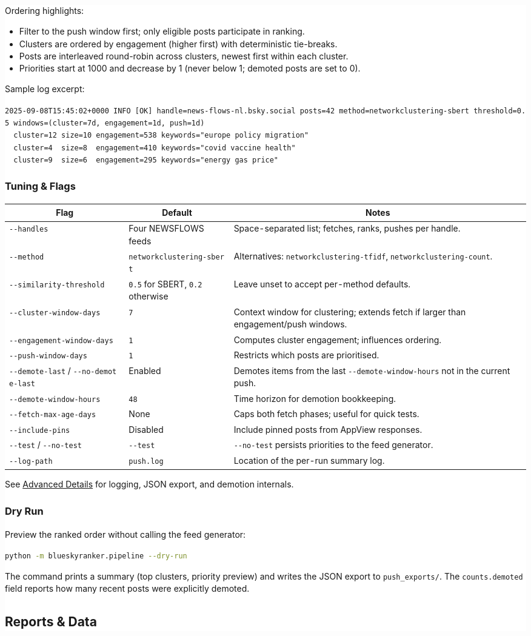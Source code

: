 Ordering highlights:
- Filter to the push window first; only eligible posts participate in ranking.
- Clusters are ordered by engagement (higher first) with deterministic tie-breaks.
- Posts are interleaved round-robin across clusters, newest first within each cluster.
- Priorities start at 1000 and decrease by 1 (never below 1; demoted posts are set to 0).

Sample log excerpt:

```text
2025-09-08T15:45:02+0000 INFO [OK] handle=news-flows-nl.bsky.social posts=42 method=networkclustering-sbert threshold=0.5 windows=(cluster=7d, engagement=1d, push=1d)
  cluster=12 size=10 engagement=538 keywords="europe policy migration"
  cluster=4  size=8  engagement=410 keywords="covid vaccine health"
  cluster=9  size=6  engagement=295 keywords="energy gas price"
```

### Tuning & Flags

| Flag | Default | Notes |
| --- | --- | --- |
| `--handles` | Four NEWSFLOWS feeds | Space-separated list; fetches, ranks, pushes per handle. |
| `--method` | `networkclustering-sbert` | Alternatives: `networkclustering-tfidf`, `networkclustering-count`. |
| `--similarity-threshold` | `0.5` for SBERT, `0.2` otherwise | Leave unset to accept per-method defaults. |
| `--cluster-window-days` | `7` | Context window for clustering; extends fetch if larger than engagement/push windows. |
| `--engagement-window-days` | `1` | Computes cluster engagement; influences ordering. |
| `--push-window-days` | `1` | Restricts which posts are prioritised. |
| `--demote-last` / `--no-demote-last` | Enabled | Demotes items from the last `--demote-window-hours` not in the current push. |
| `--demote-window-hours` | `48` | Time horizon for demotion bookkeeping. |
| `--fetch-max-age-days` | None | Caps both fetch phases; useful for quick tests. |
| `--include-pins` | Disabled | Include pinned posts from AppView responses. |
| `--test` / `--no-test` | `--test` | `--no-test` persists priorities to the feed generator. |
| `--log-path` | `push.log` | Location of the per-run summary log. |

See [Advanced Details](#advanced-details) for logging, JSON export, and demotion internals.

### Dry Run

Preview the ranked order without calling the feed generator:

```bash
python -m blueskyranker.pipeline --dry-run
```

The command prints a summary (top clusters, priority preview) and writes the JSON export to `push_exports/`. The `counts.demoted` field reports how many recent posts were explicitly demoted.

## Reports & Data
